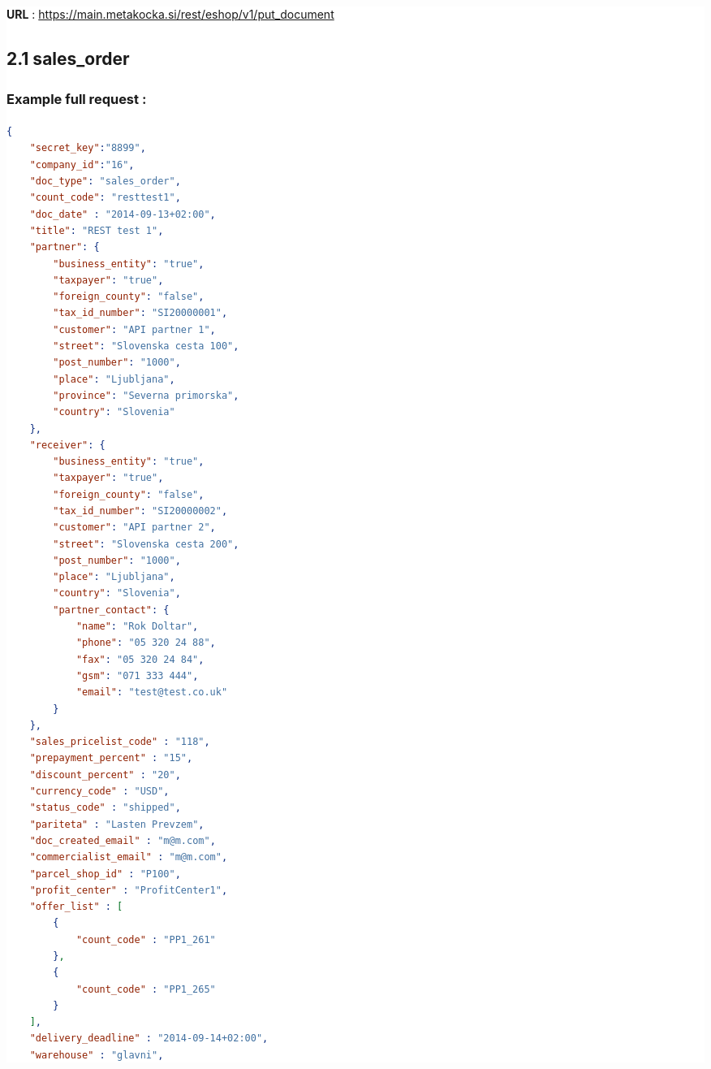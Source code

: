 **URL** : https://main.metakocka.si/rest/eshop/v1/put_document

## 2.1 sales\_order
### Example full request :
```json
{
    "secret_key":"8899",
    "company_id":"16",
    "doc_type": "sales_order",
    "count_code": "resttest1",
    "doc_date" : "2014-09-13+02:00",
    "title": "REST test 1",
    "partner": {
        "business_entity": "true",
        "taxpayer": "true",
        "foreign_county": "false",
        "tax_id_number": "SI20000001",
        "customer": "API partner 1",
        "street": "Slovenska cesta 100",
        "post_number": "1000",
        "place": "Ljubljana",
        "province": "Severna primorska",
        "country": "Slovenia"
    },
    "receiver": {
        "business_entity": "true",
        "taxpayer": "true",
        "foreign_county": "false",
        "tax_id_number": "SI20000002",
        "customer": "API partner 2",
        "street": "Slovenska cesta 200",
        "post_number": "1000",
        "place": "Ljubljana",
        "country": "Slovenia",
        "partner_contact": {
            "name": "Rok Doltar",
            "phone": "05 320 24 88",
            "fax": "05 320 24 84",
            "gsm": "071 333 444",
            "email": "test@test.co.uk"
        }
    },
    "sales_pricelist_code" : "118",
    "prepayment_percent" : "15",
    "discount_percent" : "20",
    "currency_code" : "USD",
    "status_code" : "shipped",
    "pariteta" : "Lasten Prevzem",
    "doc_created_email" : "m@m.com",
    "commercialist_email" : "m@m.com",
    "parcel_shop_id" : "P100",
    "profit_center" : "ProfitCenter1",
    "offer_list" : [
        {
            "count_code" : "PP1_261"
        },
        {
            "count_code" : "PP1_265"
        }       
    ],        
    "delivery_deadline" : "2014-09-14+02:00",
    "warehouse" : "glavni",
```